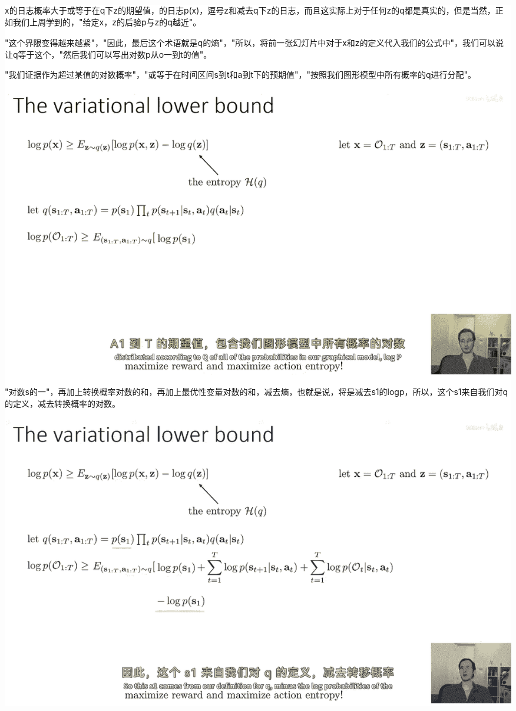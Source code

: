 x的日志概率大于或等于在q下z的期望值，的日志p(x)，逗号z和减去q下z的日志，而且这实际上对于任何z的q都是真实的，但是当然，正如我们上周学到的，"给定x，z的后验p与z的q越近"。

"这个界限变得越来越紧"，"因此，最后这个术语就是q的熵"，"所以，将前一张幻灯片中对于x和z的定义代入我们的公式中"，我们可以说让q等于这个，"然后我们可以写出对数p从o一到t的值"。

"我们证据作为超过某值的对数概率"，"或等于在时间区间s到t和a到t下的预期值"，"按照我们图形模型中所有概率的q进行分配"。



![](img/2ccabd0b5daa7dec84d4c547f1bd89ad_74.png)

"对数s的一"，再加上转换概率对数的和，再加上最优性变量对数的和，减去熵，也就是说，将是减去s1的logp，所以，这个s1来自我们对q的定义，减去转换概率的对数。



![](img/2ccabd0b5daa7dec84d4c547f1bd89ad_76.png)
